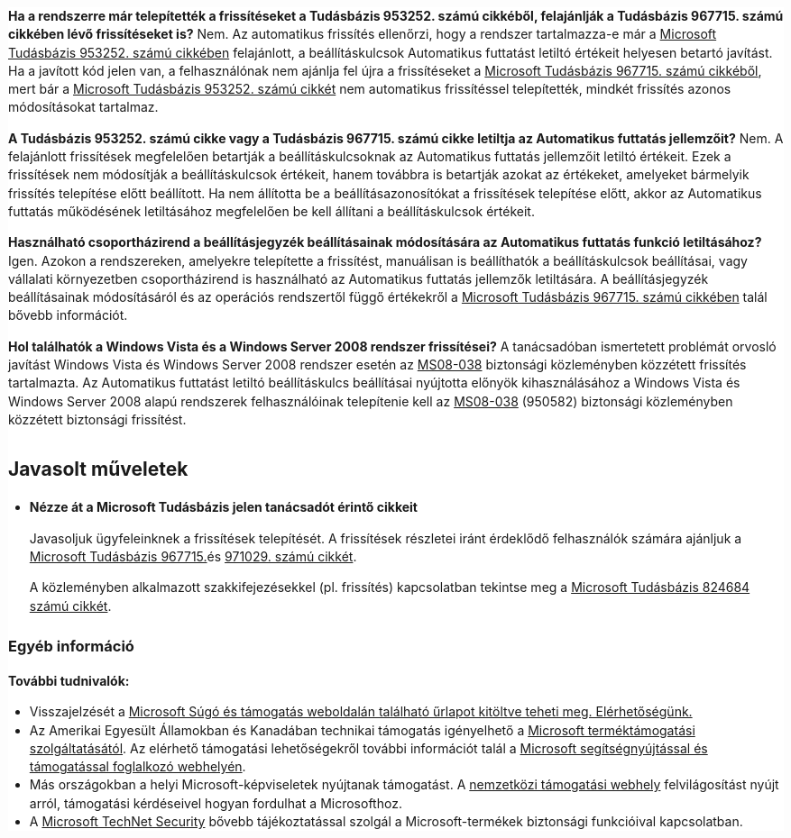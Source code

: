 **Ha a rendszerre már telepítették a frissítéseket a Tudásbázis 953252. számú cikkéből, felajánlják a Tudásbázis 967715. számú cikkében lévő frissítéseket is?**
Nem. Az automatikus frissítés ellenőrzi, hogy a rendszer tartalmazza-e már a [Microsoft Tudásbázis 953252. számú cikkében](http://support.microsoft.com/kb/953252) felajánlott, a beállításkulcsok Automatikus futtatást letiltó értékeit helyesen betartó javítást. Ha a javított kód jelen van, a felhasználónak nem ajánlja fel újra a frissítéseket a [Microsoft Tudásbázis 967715. számú cikkéből](http://support.microsoft.com/kb/967715), mert bár a [Microsoft Tudásbázis 953252. számú cikkét](http://support.microsoft.com/kb/953252) nem automatikus frissítéssel telepítették, mindkét frissítés azonos módosításokat tartalmaz.

**A Tudásbázis 953252. számú cikke vagy a Tudásbázis 967715. számú cikke letiltja az Automatikus futtatás jellemzőit?**
Nem. A felajánlott frissítések megfelelően betartják a beállításkulcsoknak az Automatikus futtatás jellemzőit letiltó értékeit. Ezek a frissítések nem módosítják a beállításkulcsok értékeit, hanem továbbra is betartják azokat az értékeket, amelyeket bármelyik frissítés telepítése előtt beállított. Ha nem állította be a beállításazonosítókat a frissítések telepítése előtt, akkor az Automatikus futtatás működésének letiltásához megfelelően be kell állítani a beállításkulcsok értékeit.

**Használható csoportházirend a beállításjegyzék beállításainak módosítására az Automatikus futtatás funkció letiltásához?**
Igen. Azokon a rendszereken, amelyekre telepítette a frissítést, manuálisan is beállíthatók a beállításkulcsok beállításai, vagy vállalati környezetben csoportházirend is használható az Automatikus futtatás jellemzők letiltására. A beállításjegyzék beállításainak módosításáról és az operációs rendszertől függő értékekről a [Microsoft Tudásbázis 967715. számú cikkében](http://support.microsoft.com/kb/967715) talál bővebb információt.

**Hol találhatók a Windows Vista és a Windows Server 2008 rendszer frissítései?**
A tanácsadóban ismertetett problémát orvosló javítást Windows Vista és Windows Server 2008 rendszer esetén az [MS08-038](http://technet.microsoft.com/security/bulletin/ms08-038) biztonsági közleményben közzétett frissítés tartalmazta. Az Automatikus futtatást letiltó beállításkulcs beállításai nyújtotta előnyök kihasználásához a Windows Vista és Windows Server 2008 alapú rendszerek felhasználóinak telepítenie kell az [MS08-038](http://go.microsoft.com/fwlink/?linkid=117296) (950582) biztonsági közleményben közzétett biztonsági frissítést.

Javasolt műveletek
------------------

<span></span>
-   **Nézze át a Microsoft Tudásbázis jelen tanácsadót érintő cikkeit**

    Javasoljuk ügyfeleinknek a frissítések telepítését. A frissítések részletei iránt érdeklődő felhasználók számára ajánljuk a [Microsoft Tudásbázis 967715.](http://support.microsoft.com/kb/967715)és [971029. számú cikkét](http://support.microsoft.com/kb/971029).

    A közleményben alkalmazott szakkifejezésekkel (pl. frissítés) kapcsolatban tekintse meg a [Microsoft Tudásbázis 824684 számú cikkét](http://support.microsoft.com/kb/824684).

### Egyéb információ

**További tudnivalók:**

-   Visszajelzését a [Microsoft Súgó és támogatás weboldalán található űrlapot kitöltve teheti meg. Elérhetőségünk.](https://support.microsoft.com/common/survey.aspx?scid=sw;en;1257&amp;showpage=1&amp;ws=technet&amp;sd=tech)
-   Az Amerikai Egyesült Államokban és Kanadában technikai támogatás igényelhető a [Microsoft terméktámogatási szolgáltatásától](http://go.microsoft.com/fwlink/?linkid=21131). Az elérhető támogatási lehetőségekről további információt talál a [Microsoft segítségnyújtással és támogatással foglalkozó webhelyén](http://support.microsoft.com/).
-   Más országokban a helyi Microsoft-képviseletek nyújtanak támogatást. A [nemzetközi támogatási webhely](http://go.microsoft.com/fwlink/?linkid=21155) felvilágosítást nyújt arról, támogatási kérdéseivel hogyan fordulhat a Microsofthoz.
-   A [Microsoft TechNet Security](http://go.microsoft.com/fwlink/?linkid=21132) bővebb tájékoztatással szolgál a Microsoft-termékek biztonsági funkcióival kapcsolatban.
